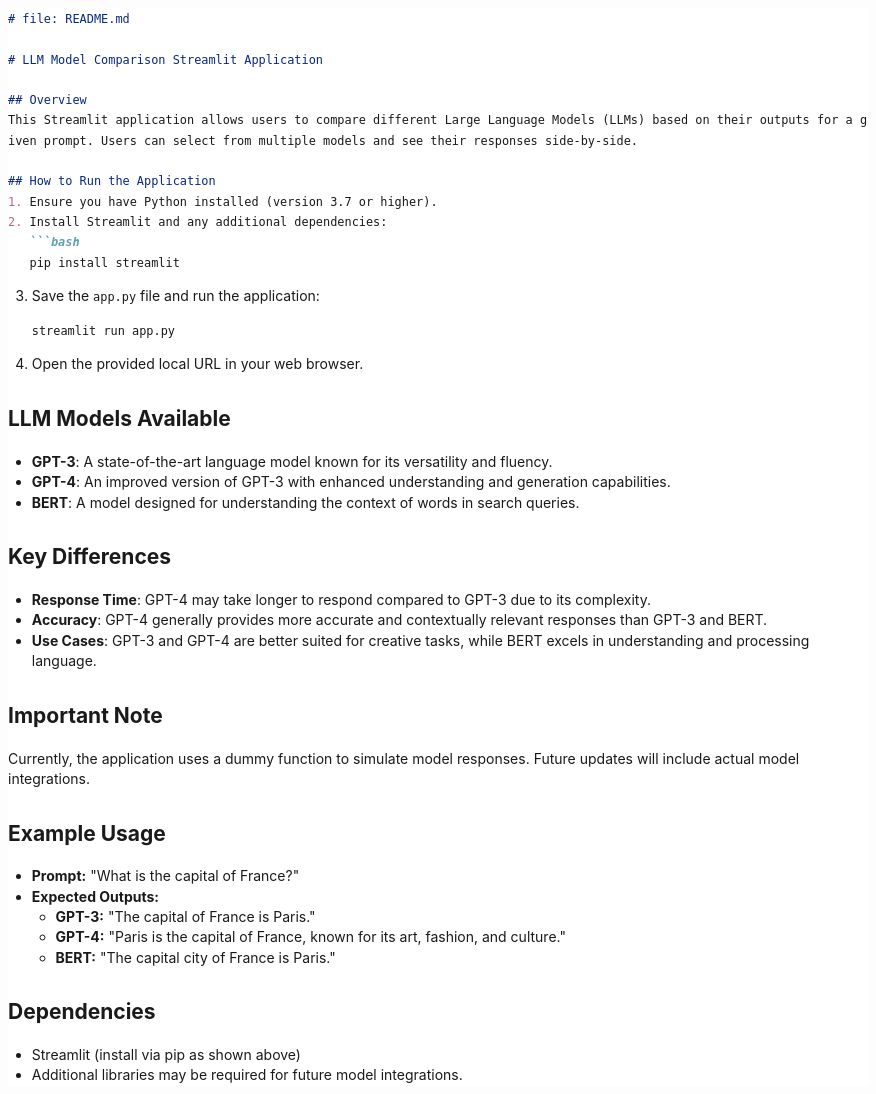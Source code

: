```markdown
# file: README.md

# LLM Model Comparison Streamlit Application

## Overview
This Streamlit application allows users to compare different Large Language Models (LLMs) based on their outputs for a given prompt. Users can select from multiple models and see their responses side-by-side.

## How to Run the Application
1. Ensure you have Python installed (version 3.7 or higher).
2. Install Streamlit and any additional dependencies:
   ```bash
   pip install streamlit
   ```
3. Save the `app.py` file and run the application:
   ```bash
   streamlit run app.py
   ```
4. Open the provided local URL in your web browser.

## LLM Models Available
- **GPT-3**: A state-of-the-art language model known for its versatility and fluency.
- **GPT-4**: An improved version of GPT-3 with enhanced understanding and generation capabilities.
- **BERT**: A model designed for understanding the context of words in search queries.

## Key Differences
- **Response Time**: GPT-4 may take longer to respond compared to GPT-3 due to its complexity.
- **Accuracy**: GPT-4 generally provides more accurate and contextually relevant responses than GPT-3 and BERT.
- **Use Cases**: GPT-3 and GPT-4 are better suited for creative tasks, while BERT excels in understanding and processing language.

## Important Note
Currently, the application uses a dummy function to simulate model responses. Future updates will include actual model integrations.

## Example Usage
- **Prompt:** "What is the capital of France?"
- **Expected Outputs:**
  - **GPT-3:** "The capital of France is Paris."
  - **GPT-4:** "Paris is the capital of France, known for its art, fashion, and culture."
  - **BERT:** "The capital city of France is Paris."

## Dependencies
- Streamlit (install via pip as shown above)
- Additional libraries may be required for future model integrations.
